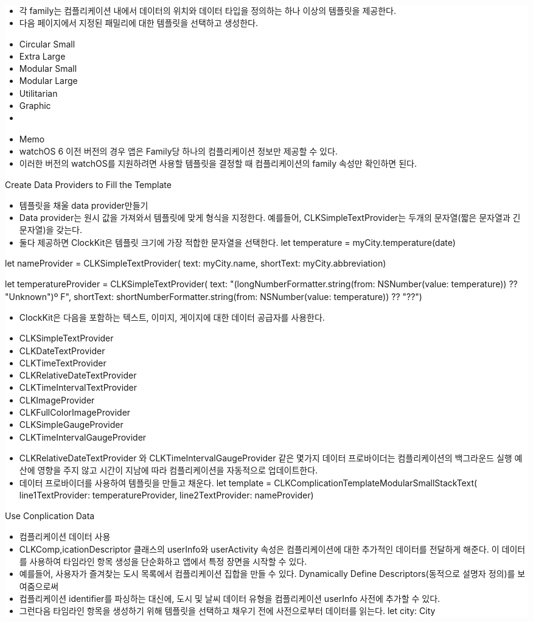 - 각 family는 컴플리케이션 내에서 데이터의 위치와 데이터 타입을 정의하는 하나 이상의 템플릿을 제공한다.
- 다음 페이지에서 지정된 패밀리에 대한 템플릿을 선택하고 생성한다.
* Circular Small
* Extra Large
* Modular Small
* Modular Large
* Utilitarian
* Graphic
* 
- Memo
- watchOS 6 이전 버전의 경우 앱은 Family당 하나의 컴플리케이션 정보만 제공할 수 있다.
- 이러한 버전의 watchOS를 지원하려면 사용할 템플릿을 결정할 때 컴플리케이션의 family 속성만 확인하면 된다.


Create Data Providers to Fill the Template
- 템플릿을 채울 data provider만들기
- Data provider는 원시 값을 가져와서 템플릿에 맞게 형식을 지정한다. 예를들어, CLKSimpleTextProvider는 두개의 문자열(짧은 문자열과 긴 문자열)을 갖는다.
- 둘다 제공하면 ClockKit은 템플릿 크기에 가장 적합한 문자열을 선택한다.
let temperature = myCity.temperature(date)


let nameProvider = CLKSimpleTextProvider(
    text: myCity.name,
    shortText: myCity.abbreviation)


let temperatureProvider = CLKSimpleTextProvider(
    text: "\(longNumberFormatter.string(from: NSNumber(value: temperature)) ?? "Unknown")º F",
    shortText: shortNumberFormatter.string(from: NSNumber(value: temperature)) ?? "??")

- ClockKit은 다음을 포함하는 텍스트, 이미지, 게이지에 대한 데이터 공급자를 사용한다.
* CLKSimpleTextProvider
* CLKDateTextProvider
* CLKTimeTextProvider
* CLKRelativeDateTextProvider
* CLKTimeIntervalTextProvider
* CLKImageProvider
* CLKFullColorImageProvider
* CLKSimpleGaugeProvider
* CLKTimeIntervalGaugeProvider

- CLKRelativeDateTextProvider 와 CLKTimeIntervalGaugeProvider 같은 몇가지 데이터 프로바이더는 컴플리케이션의 백그라운드 실행 예산에 영향을 주지 않고 시간이 지남에 따라 컴플리케이션을 자동적으로 업데이트한다.  
- 데이터 프로바이더를 사용하여 템플릿을 만들고 채운다.
let template = CLKComplicationTemplateModularSmallStackText(
    line1TextProvider: temperatureProvider,
    line2TextProvider: nameProvider)

Use Conplication Data
- 컴플리케이션 데이터 사용
- CLKComp,icationDescriptor 클래스의 userInfo와 userActivity 속성은 컴플리케이션에 대한 추가적인 데이터를 전달하게 해준다. 이 데이터를 사용하여 타임라인 항목 생성을 단순화하고 앱에서 특정 장면을 시작할 수 있다.
- 예를들어, 사용자가 즐겨찾는 도시 목록에서 컴플리케이션 집합을 만들 수 있다. Dynamically Define Descriptors(동적으로 설명자 정의)를 보여줌으로써 
- 컴플리케이션 identifier를 파싱하는 대신에, 도시 및 날씨 데이터 유형을 컴플리케이션 userInfo 사전에 추가할 수 있다.
- 그런다음 타임라인 항목을 생성하기 위해 템플릿을 선택하고 채우기 전에 사전으로부터 데이터를 읽는다.
let city: City
